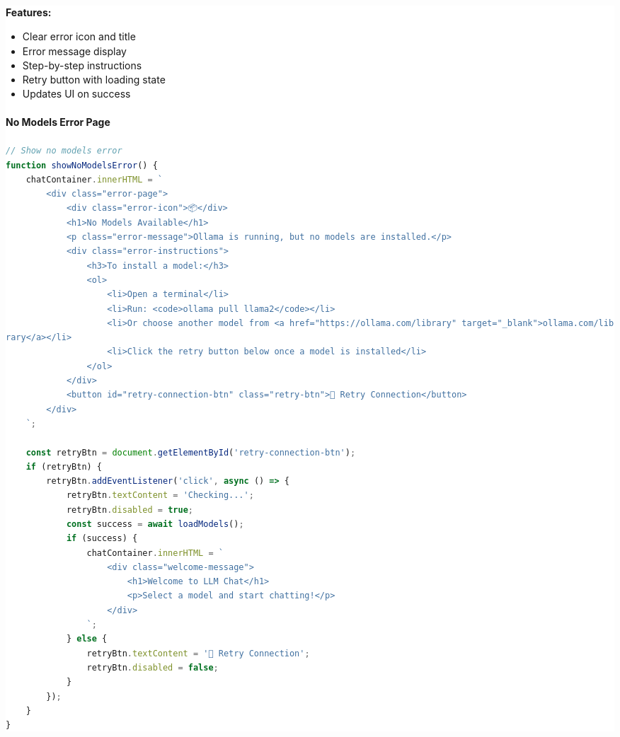 **Features:**
- Clear error icon and title
- Error message display
- Step-by-step instructions
- Retry button with loading state
- Updates UI on success

#### No Models Error Page

```620:659:static/app.js
// Show no models error
function showNoModelsError() {
    chatContainer.innerHTML = `
        <div class="error-page">
            <div class="error-icon">📦</div>
            <h1>No Models Available</h1>
            <p class="error-message">Ollama is running, but no models are installed.</p>
            <div class="error-instructions">
                <h3>To install a model:</h3>
                <ol>
                    <li>Open a terminal</li>
                    <li>Run: <code>ollama pull llama2</code></li>
                    <li>Or choose another model from <a href="https://ollama.com/library" target="_blank">ollama.com/library</a></li>
                    <li>Click the retry button below once a model is installed</li>
                </ol>
            </div>
            <button id="retry-connection-btn" class="retry-btn">🔄 Retry Connection</button>
        </div>
    `;
    
    const retryBtn = document.getElementById('retry-connection-btn');
    if (retryBtn) {
        retryBtn.addEventListener('click', async () => {
            retryBtn.textContent = 'Checking...';
            retryBtn.disabled = true;
            const success = await loadModels();
            if (success) {
                chatContainer.innerHTML = `
                    <div class="welcome-message">
                        <h1>Welcome to LLM Chat</h1>
                        <p>Select a model and start chatting!</p>
                    </div>
                `;
            } else {
                retryBtn.textContent = '🔄 Retry Connection';
                retryBtn.disabled = false;
            }
        });
    }
}
```
